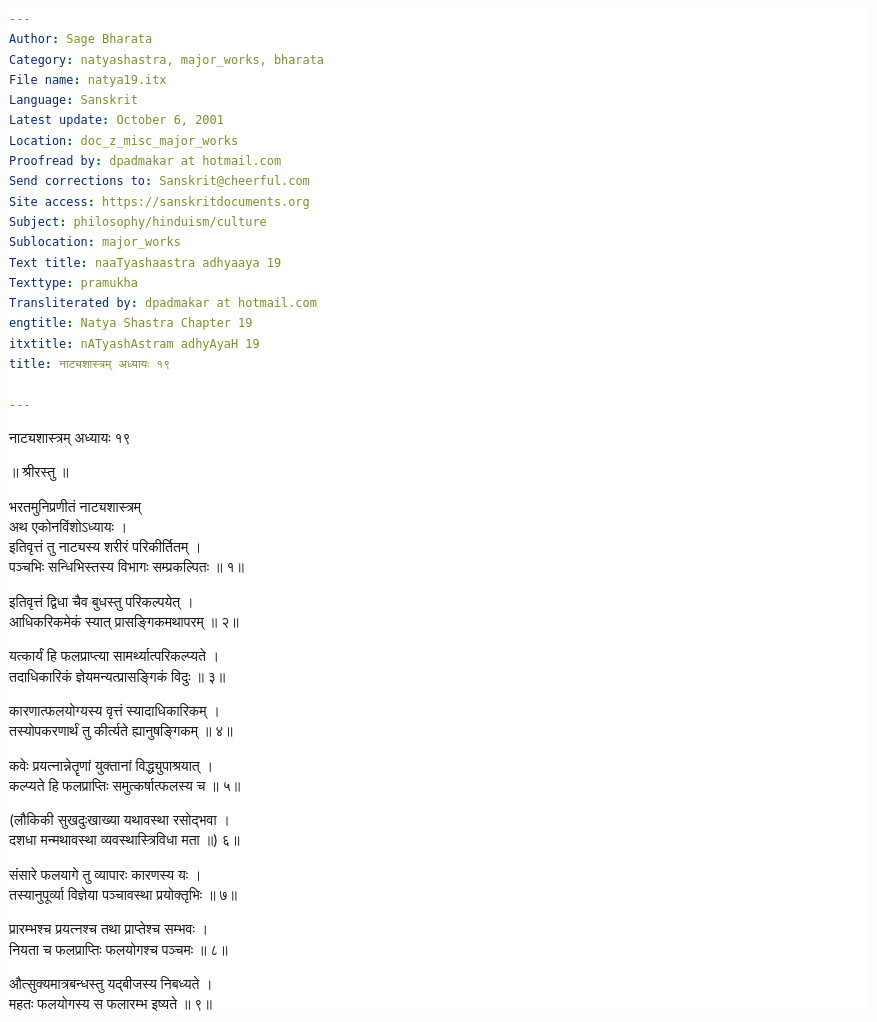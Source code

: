 ```yaml
---
Author: Sage Bharata
Category: natyashastra, major_works, bharata
File name: natya19.itx
Language: Sanskrit
Latest update: October 6, 2001
Location: doc_z_misc_major_works
Proofread by: dpadmakar at hotmail.com
Send corrections to: Sanskrit@cheerful.com
Site access: https://sanskritdocuments.org
Subject: philosophy/hinduism/culture
Sublocation: major_works
Text title: naaTyashaastra adhyaaya 19
Texttype: pramukha
Transliterated by: dpadmakar at hotmail.com
engtitle: Natya Shastra Chapter 19
itxtitle: nATyashAstram adhyAyaH 19
title: नाट्यशास्त्रम् अध्यायः १९

---
```

  
 नाट्यशास्त्रम् अध्यायः १९   
  
   ॥ श्रीरस्तु ॥  
  
भरतमुनिप्रणीतं नाट्यशास्त्रम्  
अथ एकोनविंशोऽध्यायः ।  
इतिवृत्तं तु नाट्यस्य शरीरं परिकीर्तितम् ।  
पञ्चभिः सन्धिभिस्तस्य विभागः सम्प्रकल्पितः ॥ १॥  
  
इतिवृत्तं द्विधा चैव बुधस्तु परिकल्पयेत् ।  
आधिकरिकमेकं स्यात् प्रासङ्गिकमथापरम् ॥ २॥  
  
यत्कार्यं हि फलप्राप्त्या सामर्थ्यात्परिकल्प्यते ।  
तदाधिकारिकं ज्ञेयमन्यत्प्रासङ्गिकं विदुः ॥ ३॥  
  
कारणात्फलयोग्यस्य वृत्तं स्यादाधिकारिकम् ।  
तस्योपकरणार्थं तु कीर्त्यते ह्यानुषङ्गिकम् ॥ ४॥  
  
कवेः प्रयत्नान्नेतॄणां युक्तानां विद्ध्युपाश्रयात् ।  
कल्प्यते हि फलप्राप्तिः समुत्कर्षात्फलस्य च ॥ ५॥  
  
(लौकिकी सुखदुःखाख्या यथावस्था रसोद्भवा ।  
दशधा मन्मथावस्था व्यवस्थास्त्रिविधा मता ॥) ६॥  
  
संसारे फलयागे तु व्यापारः कारणस्य यः ।  
तस्यानुपूर्व्या विज्ञेया पञ्चावस्था प्रयोक्तृभिः ॥ ७॥  
  
प्रारम्भश्च प्रयत्नश्च तथा प्राप्तेश्च सम्भवः ।  
नियता च फलप्राप्तिः फलयोगश्च पञ्चमः ॥ ८॥  
  
औत्सुक्यमात्रबन्धस्तु यद्बीजस्य निबध्यते ।  
महतः फलयोगस्य स फलारम्भ इष्यते ॥ ९॥  
  